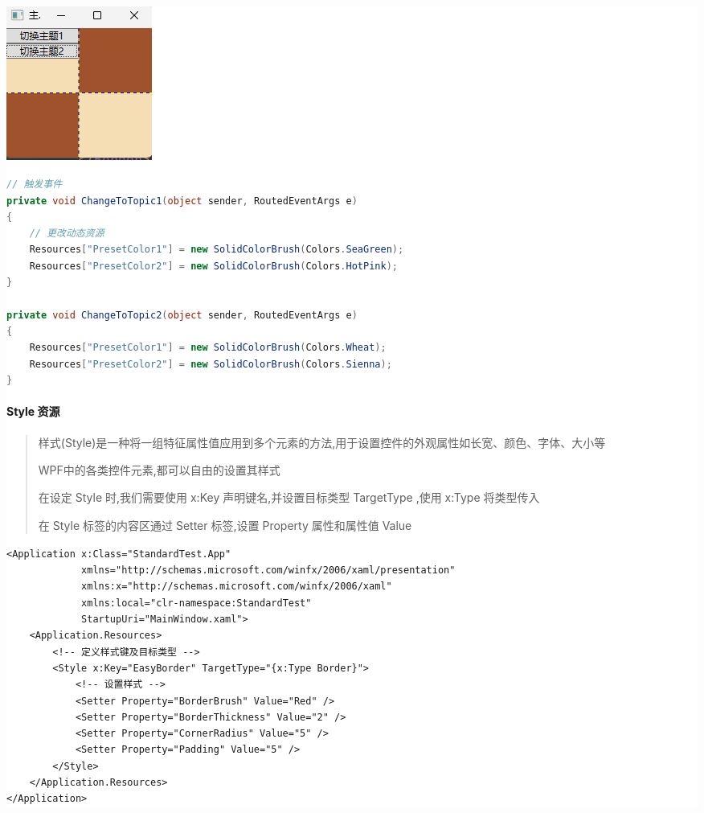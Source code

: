![image-20231028140739034](assets/image-20231028140739034.png)

```c#
// 触发事件
private void ChangeToTopic1(object sender, RoutedEventArgs e)
{
    // 更改动态资源
    Resources["PresetColor1"] = new SolidColorBrush(Colors.SeaGreen);
    Resources["PresetColor2"] = new SolidColorBrush(Colors.HotPink);
}

private void ChangeToTopic2(object sender, RoutedEventArgs e)
{
    Resources["PresetColor1"] = new SolidColorBrush(Colors.Wheat);
    Resources["PresetColor2"] = new SolidColorBrush(Colors.Sienna);
}
```

#### Style 资源

> 样式(Style)是一种将一组特征属性值应用到多个元素的方法,用于设置控件的外观属性如长宽、颜色、字体、大小等
>
> WPF中的各类控件元素,都可以自由的设置其样式
>
> 在设定 Style 时,我们需要使用 x:Key 声明键名,并设置目标类型 TargetType ,使用 x:Type 将类型传入
>
> 在 Style 标签的内容区通过 Setter 标签,设置 Property 属性和属性值 Value

```xaml
<Application x:Class="StandardTest.App"
             xmlns="http://schemas.microsoft.com/winfx/2006/xaml/presentation"
             xmlns:x="http://schemas.microsoft.com/winfx/2006/xaml"
             xmlns:local="clr-namespace:StandardTest"
             StartupUri="MainWindow.xaml">
    <Application.Resources>
        <!-- 定义样式键及目标类型 -->
        <Style x:Key="EasyBorder" TargetType="{x:Type Border}">
            <!-- 设置样式 -->
            <Setter Property="BorderBrush" Value="Red" />
            <Setter Property="BorderThickness" Value="2" />
            <Setter Property="CornerRadius" Value="5" />
            <Setter Property="Padding" Value="5" />
        </Style>
    </Application.Resources>
</Application>
```
